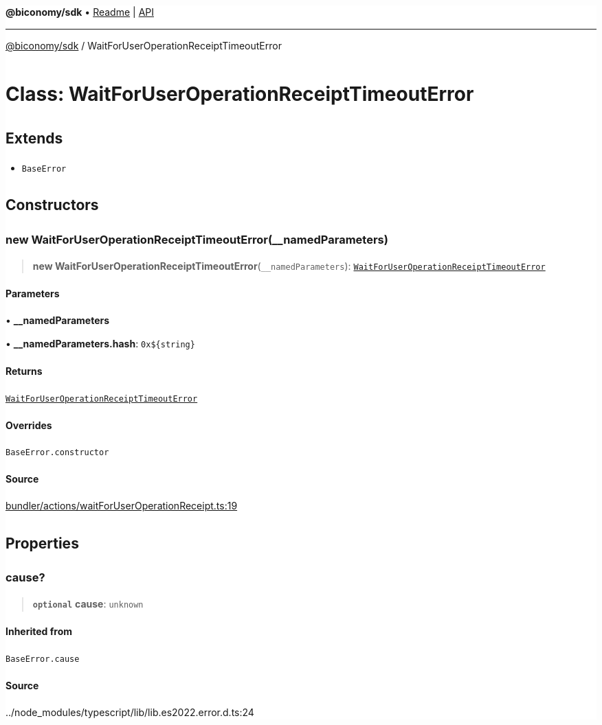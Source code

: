 **@biconomy/sdk** • [Readme](../README.md) \| [API](../globals.md)

***

[@biconomy/sdk](../README.md) / WaitForUserOperationReceiptTimeoutError

# Class: WaitForUserOperationReceiptTimeoutError

## Extends

- `BaseError`

## Constructors

### new WaitForUserOperationReceiptTimeoutError(__namedParameters)

> **new WaitForUserOperationReceiptTimeoutError**(`__namedParameters`): [`WaitForUserOperationReceiptTimeoutError`](WaitForUserOperationReceiptTimeoutError.md)

#### Parameters

• **\_\_namedParameters**

• **\_\_namedParameters\.hash**: ```0x${string}```

#### Returns

[`WaitForUserOperationReceiptTimeoutError`](WaitForUserOperationReceiptTimeoutError.md)

#### Overrides

`BaseError.constructor`

#### Source

[bundler/actions/waitForUserOperationReceipt.ts:19](https://github.com/bcnmy/sdk/blob/main/src/bundler/actions/waitForUserOperationReceipt.ts#L19)

## Properties

### cause?

> **`optional`** **cause**: `unknown`

#### Inherited from

`BaseError.cause`

#### Source

../node\_modules/typescript/lib/lib.es2022.error.d.ts:24
